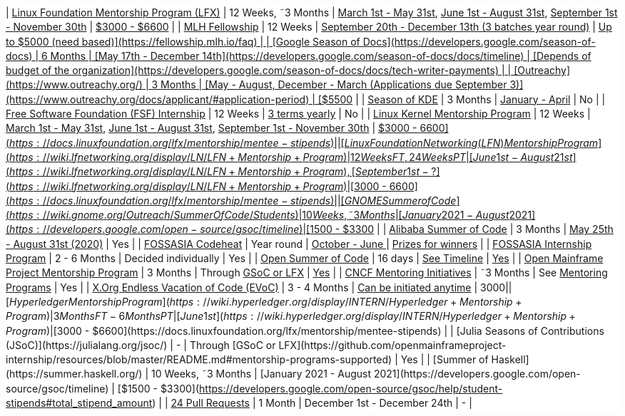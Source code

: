 | [Linux Foundation Mentorship Program (LFX)](https://mentorship.lfx.linuxfoundation.org/) | 12 Weeks, ˜3 Months | [March 1st - May 31st](https://docs.linuxfoundation.org/lfx/mentorship/mentorship-program-timelines), [June 1st - August 31st](https://docs.linuxfoundation.org/lfx/mentorship/mentorship-program-timelines), [September 1st - November 30th](https://docs.linuxfoundation.org/lfx/mentorship/mentorship-program-timelines) | [$3000 - $6600](https://docs.linuxfoundation.org/lfx/mentorship/mentee-stipends) |
| [MLH Fellowship](https://fellowship.mlh.io/) | 12 Weeks | [September 20th - December 13th (3 batches year round)](https://fellowship.mlh.io/programs/open-source) | [Up to $5000 (need based)](https://fellowship.mlh.io/faq) |
| [Google Season of Docs](https://developers.google.com/season-of-docs) | 6 Months | [May 17th - December 14th](https://developers.google.com/season-of-docs/docs/timeline) | [Depends of budget of the organization](https://developers.google.com/season-of-docs/docs/tech-writer-payments) |
| [Outreachy](https://www.outreachy.org/) | 3 Months | [May - August, December - March (Applications due September 3)](https://www.outreachy.org/docs/applicant/#application-period) | [$5500](https://www.outreachy.org/docs/internship/#payments) |
| [Season of KDE](https://season.kde.org/?q=program_home&prg=47) | 3 Months | [January - April](https://season.kde.org/?q=program_home&prg=47) | No |
| [Free Software Foundation (FSF) Internship](https://www.fsf.org/volunteer/internships) | 12 Weeks | [3 terms yearly](https://www.fsf.org/volunteer/internships) | No |
| [Linux Kernel Mentorship Program](https://wiki.linuxfoundation.org/lkmp) | 12 Weeks | [March 1st - May 31st](https://docs.linuxfoundation.org/lfx/mentorship/mentorship-program-timelines), [June 1st - August 31st](https://docs.linuxfoundation.org/lfx/mentorship/mentorship-program-timelines), [September 1st - November 30th](https://docs.linuxfoundation.org/lfx/mentorship/mentorship-program-timelines) | [$3000 - $6600](https://docs.linuxfoundation.org/lfx/mentorship/mentee-stipends) |
| [Linux Foundation Networking (LFN) Mentorship Program](https://wiki.lfnetworking.org/display/LN/LFN+Mentorship+Program) | 12 Weeks FT, 24 Weeks PT | [June 1st - August 21st](https://wiki.lfnetworking.org/display/LN/LFN+Mentorship+Program), [September 1st - ?](https://wiki.lfnetworking.org/display/LN/LFN+Mentorship+Program) | [$3000 - $6600](https://docs.linuxfoundation.org/lfx/mentorship/mentee-stipends) |
| [GNOME Summer of Code](https://wiki.gnome.org/Outreach/SummerOfCode/Students) | 10 Weeks, ˜3 Months | [January 2021 - August 2021](https://developers.google.com/open-source/gsoc/timeline) | [$1500 - $3300](https://developers.google.com/open-source/gsoc/help/student-stipends#total_stipend_amount) |
| [Alibaba Summer of Code](https://www.alibabacloud.com/campaign/summerofcode2020?spm=a2c65.11461447.0.0.15b57581lMfzTY) | 3 Months | [May 25th - August 31st (2020)](https://www.alibabacloud.com/campaign/summerofcode2020?spm=a2c65.11461447.0.0.15b57581lMfzTY) | Yes |
| [FOSSASIA Codeheat](https://codeheat.org/) | Year round | [October - June ](https://codeheat.org/#timeline) | [Prizes for winners](https://codeheat.org/#faq) |
| [FOSSASIA Internship Program](https://docs.google.com/forms/d/e/1FAIpQLScp8h5SIPVK5G2SAm5vtrv7KLKeOeYTxlZBkDRE6I7Toybt0A/viewform) | 2 - 6 Months | Decided individually | Yes |
| [Open Summer of Code](https://osoc.be/practical#Student%20applications) | 16 days | [See Timeline](https://osoc.be/practical#When) | [Yes](https://osoc.be/practical#Student%20applications) |
| [Open Mainframe Project Mentorship Program](https://www.openmainframeproject.org/projects/mentorship-program) | 3 Months | Through [GSoC or LFX](https://github.com/openmainframeproject-internship/resources/blob/master/README.md#mentorship-programs-supported) | [Yes](https://github.com/openmainframeproject-internship/resources/blob/master/README.md#resources) |
| [CNCF Mentoring Initiatives](https://github.com/cncf/mentoring) | ˜3 Months | See [Mentoring Programs](https://github.com/cncf/mentoring#mentoring-programs) | Yes |
| [X.Org Endless Vacation of Code (EVoC)](https://www.x.org/wiki/XorgEVoC/) | 3 - 4 Months | [Can be initiated anytime](https://www.x.org/wiki/XorgEVoC/) | $3000 |
| [Hyperledger Mentorship Program](https://wiki.hyperledger.org/display/INTERN/Hyperledger+Mentorship+Program) | 3 Months FT - 6 Months PT | [June 1st](https://wiki.hyperledger.org/display/INTERN/Hyperledger+Mentorship+Program) | [$3000 - $6600](https://docs.linuxfoundation.org/lfx/mentorship/mentee-stipends) |
| [Julia Seasons of Contributions (JSoC)](https://julialang.org/jsoc/) | - | Through [GSoC or LFX](https://github.com/openmainframeproject-internship/resources/blob/master/README.md#mentorship-programs-supported) | Yes |
| [Summer of Haskell](https://summer.haskell.org/) | 10 Weeks, ˜3 Months | [January 2021 - August 2021](https://developers.google.com/open-source/gsoc/timeline) | [$1500 - $3300](https://developers.google.com/open-source/gsoc/help/student-stipends#total_stipend_amount) |
| [24 Pull Requests](https://24pullrequests.com/about) | 1 Month | December 1st - December 24th | - |
